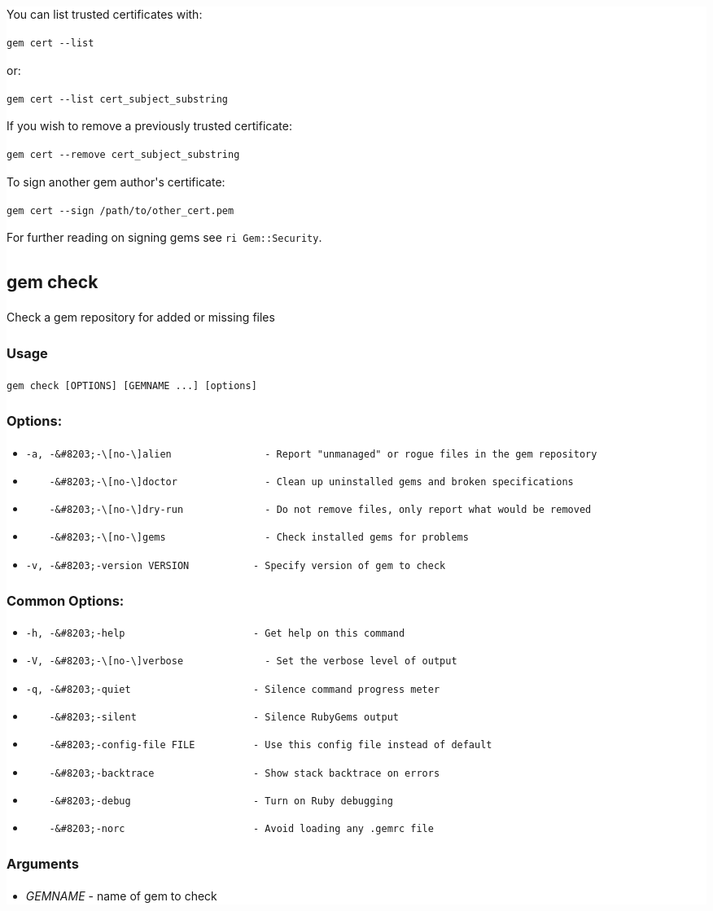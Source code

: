 You can list trusted certificates with:

    gem cert --list

or:

    gem cert --list cert_subject_substring

If you wish to remove a previously trusted certificate:

    gem cert --remove cert_subject_substring

To sign another gem author's certificate:

    gem cert --sign /path/to/other_cert.pem

For further reading on signing gems see `ri Gem::Security`.
  

## gem check

Check a gem repository for added or missing files

### Usage

    gem check [OPTIONS] [GEMNAME ...] [options]


###   Options:

*     -a, -&#8203;-\[no-\]alien                - Report "unmanaged" or rogue files in the gem repository
*         -&#8203;-\[no-\]doctor               - Clean up uninstalled gems and broken specifications
*         -&#8203;-\[no-\]dry-run              - Do not remove files, only report what would be removed
*         -&#8203;-\[no-\]gems                 - Check installed gems for problems
*     -v, -&#8203;-version VERSION           - Specify version of gem to check

###   Common Options:

*     -h, -&#8203;-help                      - Get help on this command
*     -V, -&#8203;-\[no-\]verbose              - Set the verbose level of output
*     -q, -&#8203;-quiet                     - Silence command progress meter
*         -&#8203;-silent                    - Silence RubyGems output
*         -&#8203;-config-file FILE          - Use this config file instead of default
*         -&#8203;-backtrace                 - Show stack backtrace on errors
*         -&#8203;-debug                     - Turn on Ruby debugging
*         -&#8203;-norc                      - Avoid loading any .gemrc file


  
### Arguments


* *GEMNAME* -        name of gem to check

  